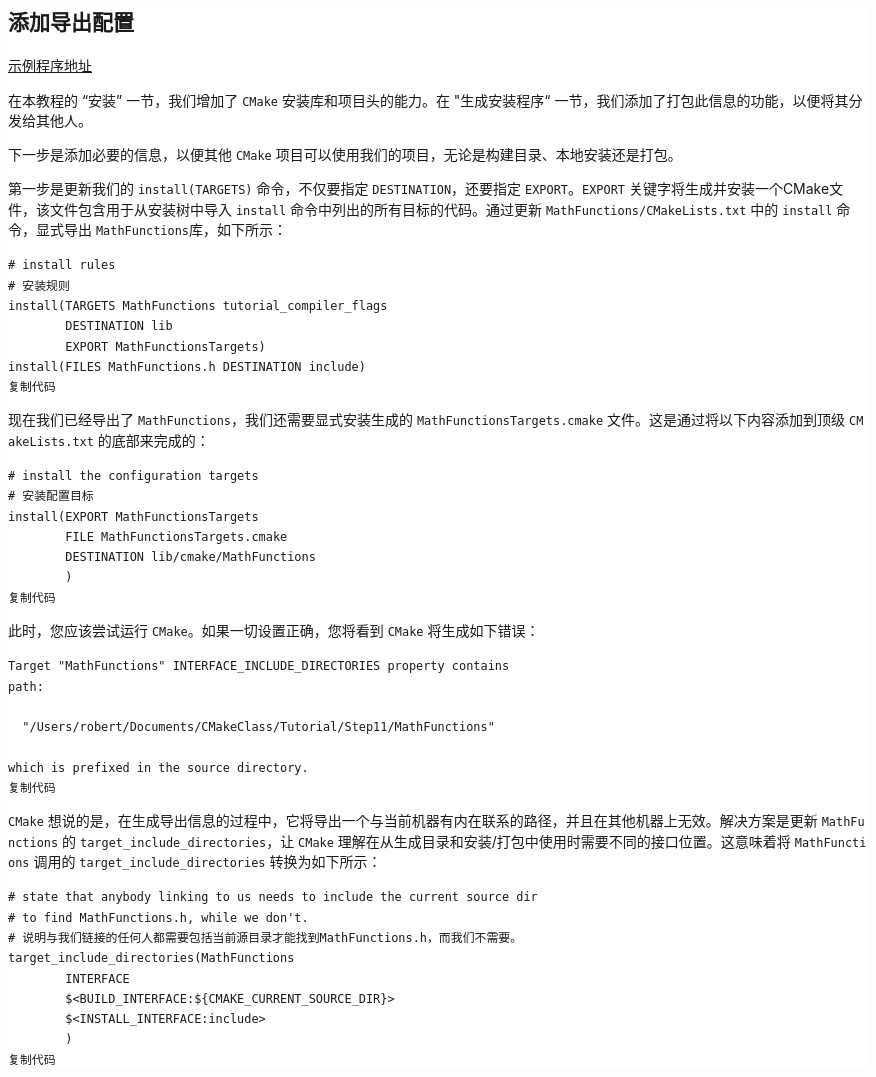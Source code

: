 ## 添加导出配置

[示例程序地址](https://github.com/TaylorKunZhang/cmake-tutorial/tree/master/add-export-configuration)

在本教程的 “安装” 一节，我们增加了 `CMake` 安装库和项目头的能力。在 "生成安装程序“ 一节，我们添加了打包此信息的功能，以便将其分发给其他人。

下一步是添加必要的信息，以便其他 `CMake` 项目可以使用我们的项目，无论是构建目录、本地安装还是打包。

第一步是更新我们的 `install(TARGETS)` 命令，不仅要指定 `DESTINATION`，还要指定 `EXPORT`。`EXPORT` 关键字将生成并安装一个CMake文件，该文件包含用于从安装树中导入 `install` 命令中列出的所有目标的代码。通过更新 `MathFunctions/CMakeLists.txt` 中的 `install` 命令，显式导出 `MathFunctions`库，如下所示：

```
# install rules
# 安装规则
install(TARGETS MathFunctions tutorial_compiler_flags
        DESTINATION lib
        EXPORT MathFunctionsTargets)
install(FILES MathFunctions.h DESTINATION include)
复制代码
```

现在我们已经导出了 `MathFunctions`，我们还需要显式安装生成的 `MathFunctionsTargets.cmake` 文件。这是通过将以下内容添加到顶级 `CMakeLists.txt` 的底部来完成的：

```
# install the configuration targets
# 安装配置目标
install(EXPORT MathFunctionsTargets
        FILE MathFunctionsTargets.cmake
        DESTINATION lib/cmake/MathFunctions
        )
复制代码
```

此时，您应该尝试运行 `CMake`。如果一切设置正确，您将看到 `CMake` 将生成如下错误：

```
Target "MathFunctions" INTERFACE_INCLUDE_DIRECTORIES property contains
path:

  "/Users/robert/Documents/CMakeClass/Tutorial/Step11/MathFunctions"

which is prefixed in the source directory.
复制代码
```

`CMake` 想说的是，在生成导出信息的过程中，它将导出一个与当前机器有内在联系的路径，并且在其他机器上无效。解决方案是更新 `MathFunctions` 的 `target_include_directories`，让 `CMake` 理解在从生成目录和安装/打包中使用时需要不同的接口位置。这意味着将 `MathFunctions` 调用的 `target_include_directories` 转换为如下所示：

```
# state that anybody linking to us needs to include the current source dir
# to find MathFunctions.h, while we don't.
# 说明与我们链接的任何人都需要包括当前源目录才能找到MathFunctions.h，而我们不需要。
target_include_directories(MathFunctions
        INTERFACE
        $<BUILD_INTERFACE:${CMAKE_CURRENT_SOURCE_DIR}>
        $<INSTALL_INTERFACE:include>
        )
复制代码
```
